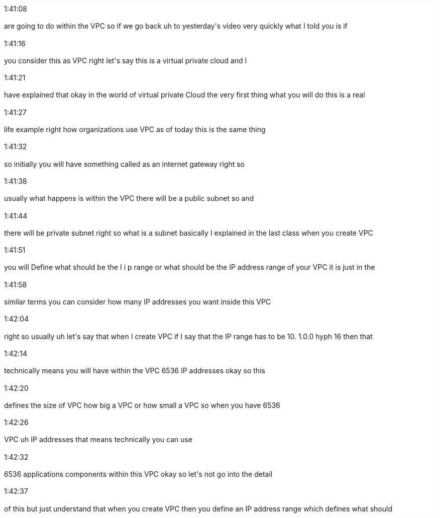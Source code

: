 1:41:08

are going to do within the VPC so if we go back uh to yesterday's video very quickly what I told you is if

1:41:16

you consider this as VPC right let's say this is a virtual private cloud and I

1:41:21

have explained that okay in the world of virtual private Cloud the very first thing what you will do this is a real

1:41:27

life example right how organizations use VPC as of today this is the same thing

1:41:32

so initially you will have something called as an internet gateway right so

1:41:38

usually what happens is within the VPC there will be a public subnet so and

1:41:44

there will be private subnet right so what is a subnet basically I explained in the last class when you create VPC

1:41:51

you will Define what should be the I i p range or what should be the IP address range of your VPC it is just in the

1:41:58

similar terms you can consider how many IP addresses you want inside this VPC

1:42:04

right so usually uh let's say that when I create VPC if I say that the IP range has to be 10. 1.0.0 hyph 16 then that

1:42:14

technically means you will have within the VPC 6536 IP addresses okay so this

1:42:20

defines the size of VPC how big a VPC or how small a VPC so when you have 6536

1:42:26

VPC uh IP addresses that means technically you can use

1:42:32

6536 applications components within this VPC okay so let's not go into the detail

1:42:37

of this but just understand that when you create VPC then you define an IP address range which defines what should
